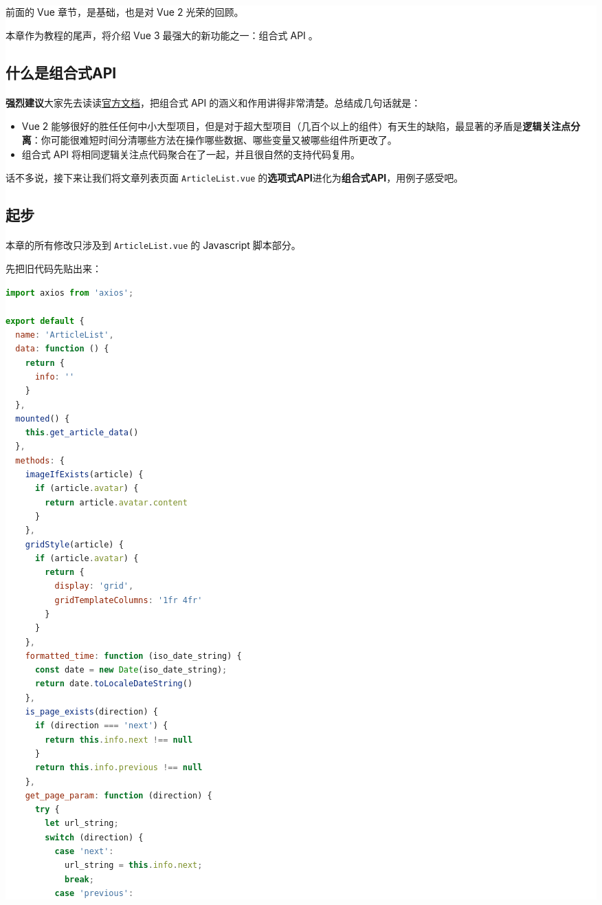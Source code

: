 前面的 Vue 章节，是基础，也是对 Vue 2 光荣的回顾。

本章作为教程的尾声，将介绍 Vue 3 最强大的新功能之一：组合式 API 。

## 什么是组合式API

**强烈建议**大家先去读读[官方文档](https://v3.cn.vuejs.org/guide/composition-api-introduction.html)，把组合式 API 的涵义和作用讲得非常清楚。总结成几句话就是：

- Vue 2 能够很好的胜任任何中小大型项目，但是对于超大型项目（几百个以上的组件）有天生的缺陷，最显著的矛盾是**逻辑关注点分离**：你可能很难短时间分清哪些方法在操作哪些数据、哪些变量又被哪些组件所更改了。
- 组合式 API 将相同逻辑关注点代码聚合在了一起，并且很自然的支持代码复用。

话不多说，接下来让我们将文章列表页面 `ArticleList.vue` 的**选项式API**进化为**组合式API**，用例子感受吧。

## 起步

本章的所有修改只涉及到 `ArticleList.vue` 的 Javascript 脚本部分。

先把旧代码先贴出来：

```javascript
import axios from 'axios';

export default {
  name: 'ArticleList',
  data: function () {
    return {
      info: ''
    }
  },
  mounted() {
    this.get_article_data()
  },
  methods: {
    imageIfExists(article) {
      if (article.avatar) {
        return article.avatar.content
      }
    },
    gridStyle(article) {
      if (article.avatar) {
        return {
          display: 'grid',
          gridTemplateColumns: '1fr 4fr'
        }
      }
    },
    formatted_time: function (iso_date_string) {
      const date = new Date(iso_date_string);
      return date.toLocaleDateString()
    },
    is_page_exists(direction) {
      if (direction === 'next') {
        return this.info.next !== null
      }
      return this.info.previous !== null
    },
    get_page_param: function (direction) {
      try {
        let url_string;
        switch (direction) {
          case 'next':
            url_string = this.info.next;
            break;
          case 'previous':
```